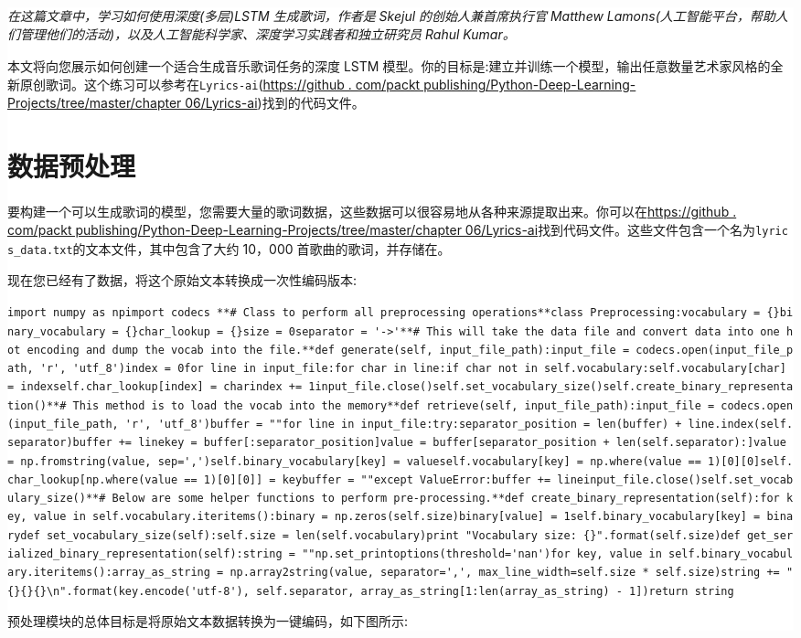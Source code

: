 *在这篇文章中，学习如何使用深度(多层)LSTM 生成歌词，作者是 Skejul 的创始人兼首席执行官 Matthew Lamons(人工智能平台，帮助人们管理他们的活动)，以及人工智能科学家、深度学习实践者和独立研究员 Rahul Kumar。*

本文将向您展示如何创建一个适合生成音乐歌词任务的深度 LSTM 模型。你的目标是:建立并训练一个模型，输出任意数量艺术家风格的全新原创歌词。这个练习可以参考在`Lyrics-ai`([https://github . com/packt publishing/Python-Deep-Learning-Projects/tree/master/chapter 06/Lyrics-ai](https://github.com/PacktPublishing/Python-Deep-Learning-Projects/tree/master/Chapter06/Lyrics-ai))找到的代码文件。

# 数据预处理

要构建一个可以生成歌词的模型，您需要大量的歌词数据，这些数据可以很容易地从各种来源提取出来。你可以在[https://github . com/packt publishing/Python-Deep-Learning-Projects/tree/master/chapter 06/Lyrics-ai](https://github.com/PacktPublishing/Python-Deep-Learning-Projects/tree/master/Chapter06/Lyrics-ai)找到代码文件。这些文件包含一个名为`lyrics_data.txt`的文本文件，其中包含了大约 10，000 首歌曲的歌词，并存储在。

现在您已经有了数据，将这个原始文本转换成一次性编码版本:

```
import numpy as npimport codecs **# Class to perform all preprocessing operations**class Preprocessing:vocabulary = {}binary_vocabulary = {}char_lookup = {}size = 0separator = '->'**# This will take the data file and convert data into one hot encoding and dump the vocab into the file.**def generate(self, input_file_path):input_file = codecs.open(input_file_path, 'r', 'utf_8')index = 0for line in input_file:for char in line:if char not in self.vocabulary:self.vocabulary[char] = indexself.char_lookup[index] = charindex += 1input_file.close()self.set_vocabulary_size()self.create_binary_representation()**# This method is to load the vocab into the memory**def retrieve(self, input_file_path):input_file = codecs.open(input_file_path, 'r', 'utf_8')buffer = ""for line in input_file:try:separator_position = len(buffer) + line.index(self.separator)buffer += linekey = buffer[:separator_position]value = buffer[separator_position + len(self.separator):]value = np.fromstring(value, sep=',')self.binary_vocabulary[key] = valueself.vocabulary[key] = np.where(value == 1)[0][0]self.char_lookup[np.where(value == 1)[0][0]] = keybuffer = ""except ValueError:buffer += lineinput_file.close()self.set_vocabulary_size()**# Below are some helper functions to perform pre-processing.**def create_binary_representation(self):for key, value in self.vocabulary.iteritems():binary = np.zeros(self.size)binary[value] = 1self.binary_vocabulary[key] = binarydef set_vocabulary_size(self):self.size = len(self.vocabulary)print "Vocabulary size: {}".format(self.size)def get_serialized_binary_representation(self):string = ""np.set_printoptions(threshold='nan')for key, value in self.binary_vocabulary.iteritems():array_as_string = np.array2string(value, separator=',', max_line_width=self.size * self.size)string += "{}{}{}\n".format(key.encode('utf-8'), self.separator, array_as_string[1:len(array_as_string) - 1])return string
```

预处理模块的总体目标是将原始文本数据转换为一键编码，如下图所示:
